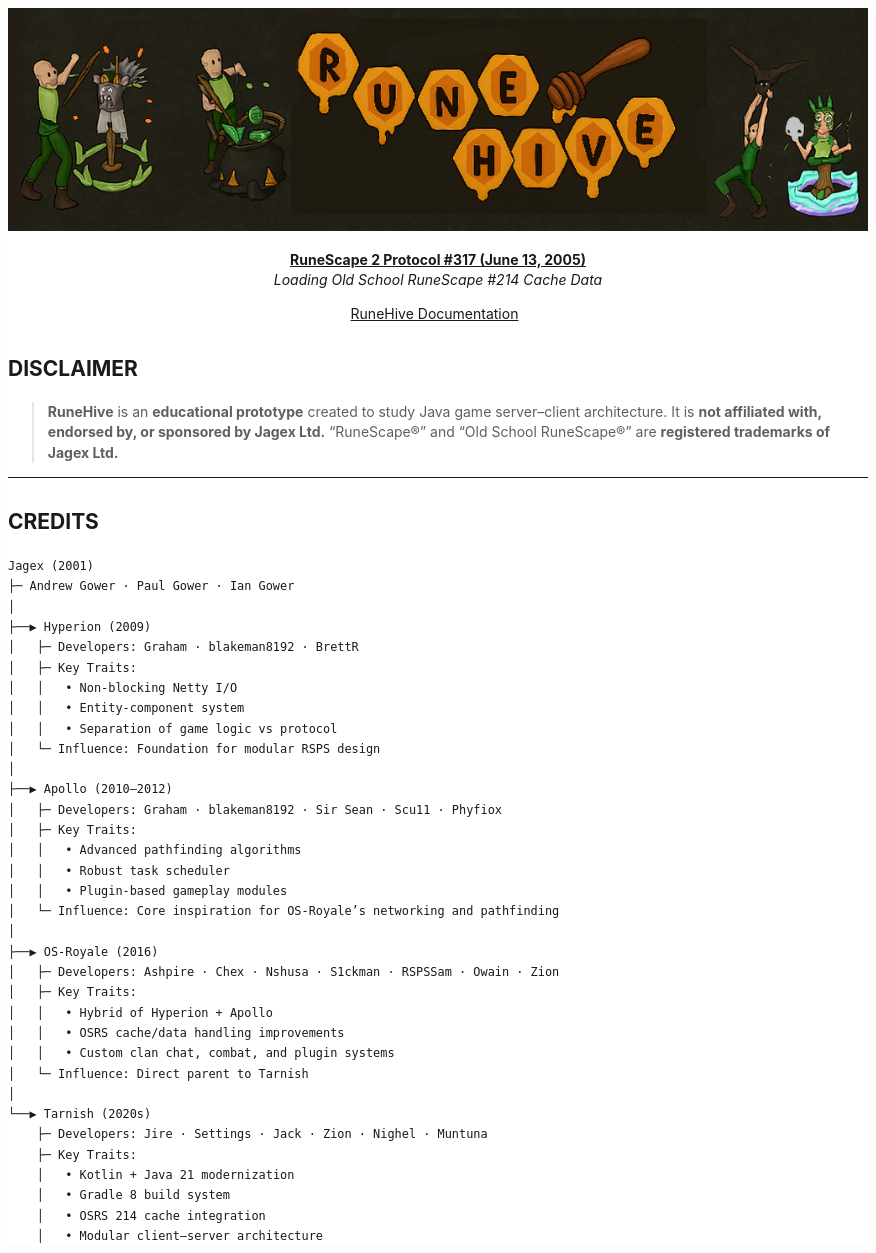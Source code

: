 <div align="center">

![RuneHive Banner](RuneHive_Banner.png)

**[RuneScape 2 Protocol #317 (June 13, 2005)](https://rsps.fandom.com/wiki/317_Protocol)**  
*Loading Old School RuneScape #214 Cache Data*

[RuneHive Documentation](https://www.runehive.com/) 
</div>

## DISCLAIMER
> **RuneHive** is an **educational prototype** created to study Java game server–client architecture. It is **not affiliated with, endorsed by, or sponsored by Jagex Ltd.** “RuneScape®” and “Old School RuneScape®” are **registered trademarks of Jagex Ltd.**
---

## CREDITS
```text
Jagex (2001)
├─ Andrew Gower · Paul Gower · Ian Gower
│
├──▶ Hyperion (2009)
│   ├─ Developers: Graham · blakeman8192 · BrettR
│   ├─ Key Traits:
│   │   • Non-blocking Netty I/O
│   │   • Entity-component system
│   │   • Separation of game logic vs protocol
│   └─ Influence: Foundation for modular RSPS design
│
├──▶ Apollo (2010–2012)
│   ├─ Developers: Graham · blakeman8192 · Sir Sean · Scu11 · Phyfiox
│   ├─ Key Traits:
│   │   • Advanced pathfinding algorithms
│   │   • Robust task scheduler
│   │   • Plugin-based gameplay modules
│   └─ Influence: Core inspiration for OS-Royale’s networking and pathfinding
│
├──▶ OS-Royale (2016)
│   ├─ Developers: Ashpire · Chex · Nshusa · S1ckman · RSPSSam · Owain · Zion
│   ├─ Key Traits:
│   │   • Hybrid of Hyperion + Apollo
│   │   • OSRS cache/data handling improvements
│   │   • Custom clan chat, combat, and plugin systems
│   └─ Influence: Direct parent to Tarnish
│
└──▶ Tarnish (2020s)
    ├─ Developers: Jire · Settings · Jack · Zion · Nighel · Muntuna
    ├─ Key Traits:
    │   • Kotlin + Java 21 modernization
    │   • Gradle 8 build system
    │   • OSRS 214 cache integration
    │   • Modular client–server architecture
```
